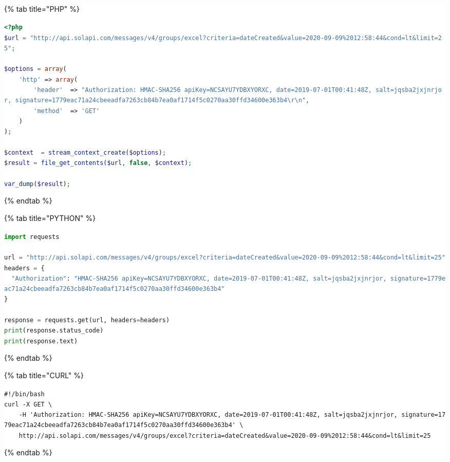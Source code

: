{% tab title="PHP" %}

```php
<?php
$url = "http://api.solapi.com/messages/v4/groups/excel?criteria=dateCreated&value=2020-09-09%2012:58:44&cond=lt&limit=25";

$options = array(
    'http' => array(
        'header'  => "Authorization: HMAC-SHA256 apiKey=NCSAYU7YDBXYORXC, date=2019-07-01T00:41:48Z, salt=jqsba2jxjnrjor, signature=1779eac71a24cbeeadfa7263cb84b7ea0af1714f5c0270aa30ffd34600e363b4\r\n",
        'method'  => 'GET'
    )
);

$context  = stream_context_create($options);
$result = file_get_contents($url, false, $context);

var_dump($result);

```
{% endtab %}

{% tab title="PYTHON" %}

```python
import requests

url = "http://api.solapi.com/messages/v4/groups/excel?criteria=dateCreated&value=2020-09-09%2012:58:44&cond=lt&limit=25"
headers = {
  "Authorization": "HMAC-SHA256 apiKey=NCSAYU7YDBXYORXC, date=2019-07-01T00:41:48Z, salt=jqsba2jxjnrjor, signature=1779eac71a24cbeeadfa7263cb84b7ea0af1714f5c0270aa30ffd34600e363b4"
}

response = requests.get(url, headers=headers)
print(response.status_code)
print(response.text)

```
{% endtab %}

{% tab title="CURL" %}

```curl
#!/bin/bash
curl -X GET \
	-H 'Authorization: HMAC-SHA256 apiKey=NCSAYU7YDBXYORXC, date=2019-07-01T00:41:48Z, salt=jqsba2jxjnrjor, signature=1779eac71a24cbeeadfa7263cb84b7ea0af1714f5c0270aa30ffd34600e363b4' \
	http://api.solapi.com/messages/v4/groups/excel?criteria=dateCreated&value=2020-09-09%2012:58:44&cond=lt&limit=25
```
{% endtab %}
